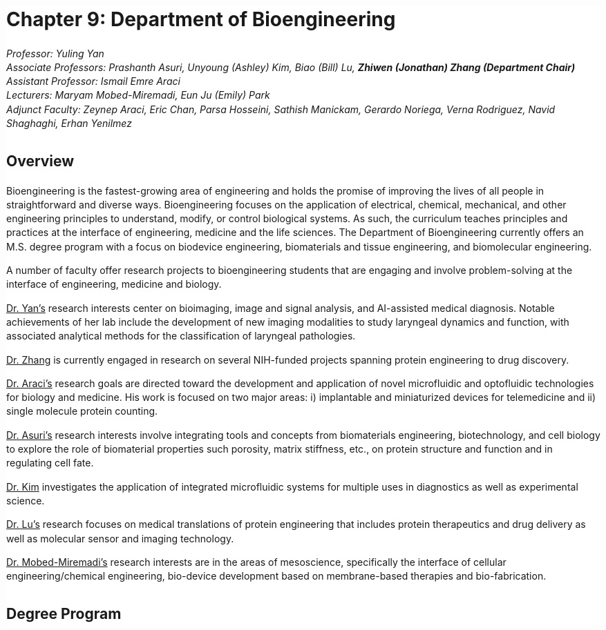# Chapter 9: Department of Bioengineering

_Professor: Yuling Yan   
Associate Professors: Prashanth Asuri, Unyoung \(Ashley\) Kim, Biao \(Bill\) Lu, **Zhiwen \(Jonathan\) Zhang \(Department Chair\)**  
Assistant Professor: Ismail Emre Araci  
Lecturers: Maryam Mobed-Miremadi, Eun Ju \(Emily\) Park  
Adjunct Faculty: Zeynep Araci, Eric Chan, Parsa Hosseini, Sathish Manickam, Gerardo Noriega, Verna Rodriguez, Navid Shaghaghi, Erhan Yenilmez_

## Overview

Bioengineering is the fastest-growing area of engineering and holds the promise of improving the lives of all people in straightforward and diverse ways. Bioengineering focuses on the application of electrical, chemical, mechanical, and other engineering principles to understand, modify, or control biological systems. As such, the curriculum teaches principles and practices at the interface of engineering, medicine and the life sciences. The Department of Bioengineering currently offers an M.S. degree program with a focus on biodevice engineering, biomaterials and tissue engineering, and biomolecular engineering. 

A number of faculty offer research projects to bioengineering students that are engaging and involve problem-solving at the interface of engineering, medicine and biology. 

[Dr. Yan’s](https://www.scu.edu/engineering/faculty/yan-yuling/) research interests center on bioimaging, image and signal analysis, and AI-assisted medical diagnosis. Notable achievements of her lab include the development of new imaging modalities to study laryngeal dynamics and function, with associated analytical methods for the classification of laryngeal pathologies. 

[Dr. Zhang](https://www.scu.edu/engineering/faculty/zhang-jonathan/) is currently engaged in research on several NIH-funded projects spanning protein engineering to drug discovery. 

[Dr. Araci’s](https://www.scu.edu/engineering/faculty/araci-emre/) research goals are directed toward the development and application of novel microfluidic and optofluidic technologies for biology and medicine. His work is focused on two major areas: i\) implantable and miniaturized devices for telemedicine and ii\) single molecule protein counting.

[Dr. Asuri’s](https://www.scu.edu/engineering/faculty/asuri-prashanth/) research interests involve integrating tools and concepts from biomaterials engineering, biotechnology, and cell biology to explore the role of biomaterial properties such porosity, matrix stiffness, etc., on protein structure and function and in regulating cell fate. 

[Dr. Kim](https://www.scu.edu/engineering/faculty/kim-ashley/) investigates the application of integrated microfluidic systems for multiple uses in diagnostics as well as experimental science.

[Dr. Lu’s](https://www.scu.edu/engineering/faculty/lu-bill/) research focuses on medical translations of protein engineering that includes protein therapeutics and drug delivery as well as molecular sensor and imaging technology.

[Dr. Mobed-Miremadi’s](https://www.scu.edu/engineering/faculty/mobed-miremadi-maryam/) research interests are in the areas of mesoscience, specifically the interface of cellular engineering/chemical engineering, bio-device development based on membrane-based therapies and bio-fabrication.

## Degree Program
